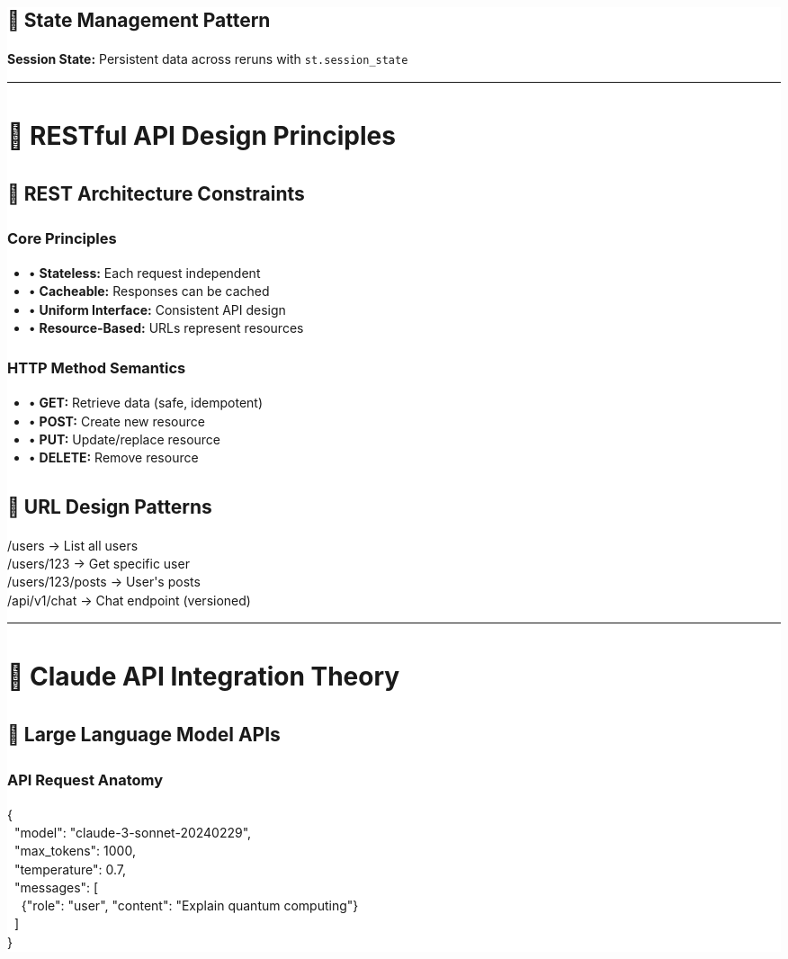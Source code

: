 ## 🔄 State Management Pattern
<div class="bg-blue-100 p-4 rounded">
  <strong>Session State:</strong> Persistent data across reruns with <code>st.session_state</code>
</div>

</div>

</div>

---

# 🔌 RESTful API Design Principles

## 📐 REST Architecture Constraints
<div class="grid grid-cols-2 gap-8">
  <div class="bg-orange-50 p-6 rounded-lg">
    <h3 class="text-xl font-bold text-orange-800 mb-4">Core Principles</h3>
    <ul class="text-sm space-y-2">
      <li>• <strong>Stateless:</strong> Each request independent</li>
      <li>• <strong>Cacheable:</strong> Responses can be cached</li>
      <li>• <strong>Uniform Interface:</strong> Consistent API design</li>
      <li>• <strong>Resource-Based:</strong> URLs represent resources</li>
    </ul>
  </div>
  
  <div class="bg-teal-50 p-6 rounded-lg">
    <h3 class="text-xl font-bold text-teal-800 mb-4">HTTP Method Semantics</h3>
    <ul class="text-sm space-y-2">
      <li>• <strong>GET:</strong> Retrieve data (safe, idempotent)</li>
      <li>• <strong>POST:</strong> Create new resource</li>
      <li>• <strong>PUT:</strong> Update/replace resource</li>
      <li>• <strong>DELETE:</strong> Remove resource</li>
    </ul>
  </div>
</div>

## 🔗 URL Design Patterns
<div class="bg-gray-100 p-4 rounded font-mono text-sm">
/users          → List all users<br/>
/users/123      → Get specific user<br/>
/users/123/posts → User's posts<br/>
/api/v1/chat    → Chat endpoint (versioned)
</div>

---

# 🤖 Claude API Integration Theory

## 🧠 Large Language Model APIs
<div class="bg-purple-100 p-6 rounded-lg mb-6">
  <h3 class="text-xl font-bold text-purple-800 mb-4">API Request Anatomy</h3>
  <div class="bg-white p-4 rounded font-mono text-sm">
{<br/>
&nbsp;&nbsp;"model": "claude-3-sonnet-20240229",<br/>
&nbsp;&nbsp;"max_tokens": 1000,<br/>
&nbsp;&nbsp;"temperature": 0.7,<br/>
&nbsp;&nbsp;"messages": [<br/>
&nbsp;&nbsp;&nbsp;&nbsp;{"role": "user", "content": "Explain quantum computing"}<br/>
&nbsp;&nbsp;]<br/>
}